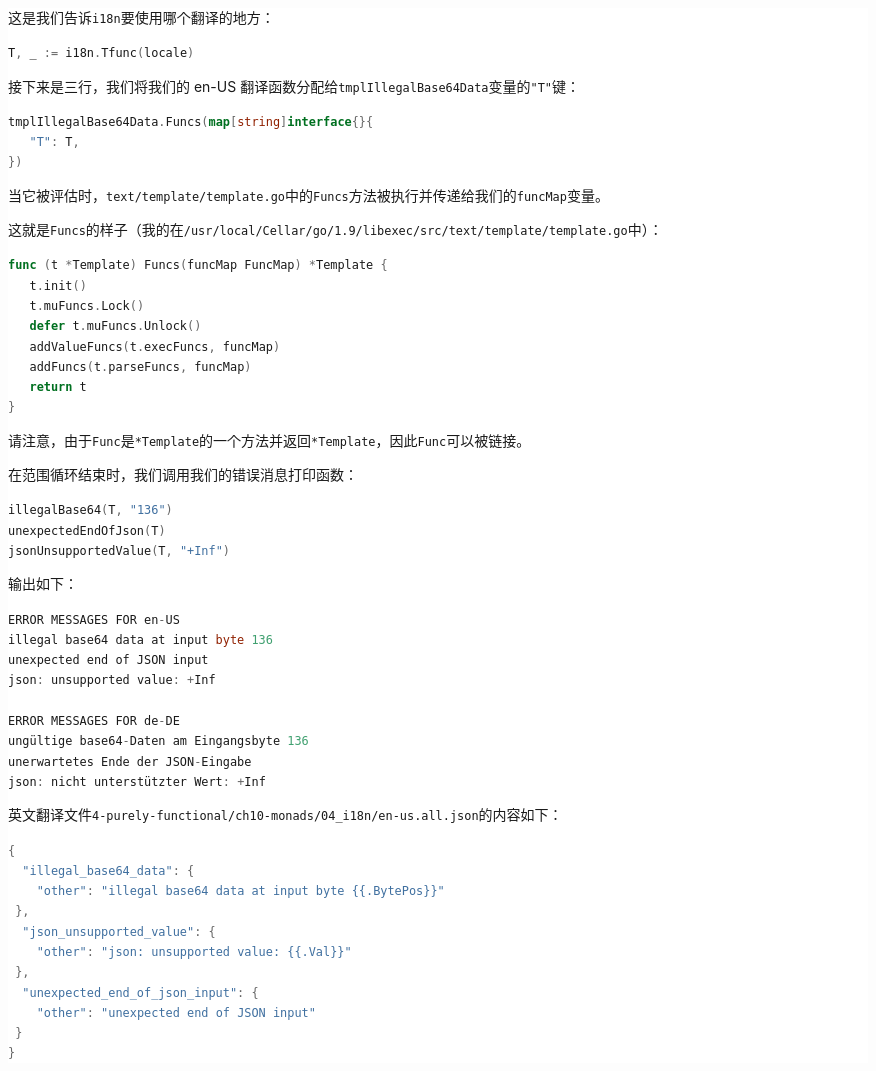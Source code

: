 这是我们告诉`i18n`要使用哪个翻译的地方：

```go
T, _ := i18n.Tfunc(locale)
```

接下来是三行，我们将我们的 en-US 翻译函数分配给`tmplIllegalBase64Data`变量的`"T"`键：

```go
tmplIllegalBase64Data.Funcs(map[string]interface{}{
   "T": T,
})
```

当它被评估时，`text/template/template.go`中的`Funcs`方法被执行并传递给我们的`funcMap`变量。

这就是`Funcs`的样子（我的在`/usr/local/Cellar/go/1.9/libexec/src/text/template/template.go`中）：

```go
func (t *Template) Funcs(funcMap FuncMap) *Template {
   t.init()
   t.muFuncs.Lock()
   defer t.muFuncs.Unlock()
   addValueFuncs(t.execFuncs, funcMap)
   addFuncs(t.parseFuncs, funcMap)
   return t
}
```

请注意，由于`Func`是`*Template`的一个方法并返回`*Template`，因此`Func`可以被链接。

在范围循环结束时，我们调用我们的错误消息打印函数：

```go
illegalBase64(T, "136")
unexpectedEndOfJson(T)
jsonUnsupportedValue(T, "+Inf")
```

输出如下：

```go
ERROR MESSAGES FOR en-US
illegal base64 data at input byte 136
unexpected end of JSON input
json: unsupported value: +Inf

ERROR MESSAGES FOR de-DE
ungültige base64-Daten am Eingangsbyte 136
unerwartetes Ende der JSON-Eingabe
json: nicht unterstützter Wert: +Inf
```

英文翻译文件`4-purely-functional/ch10-monads/04_i18n/en-us.all.json`的内容如下：

```go
{
  "illegal_base64_data": {
    "other": "illegal base64 data at input byte {{.BytePos}}"
 },
  "json_unsupported_value": {
    "other": "json: unsupported value: {{.Val}}"
 },
  "unexpected_end_of_json_input": {
    "other": "unexpected end of JSON input"
 }
}
```
